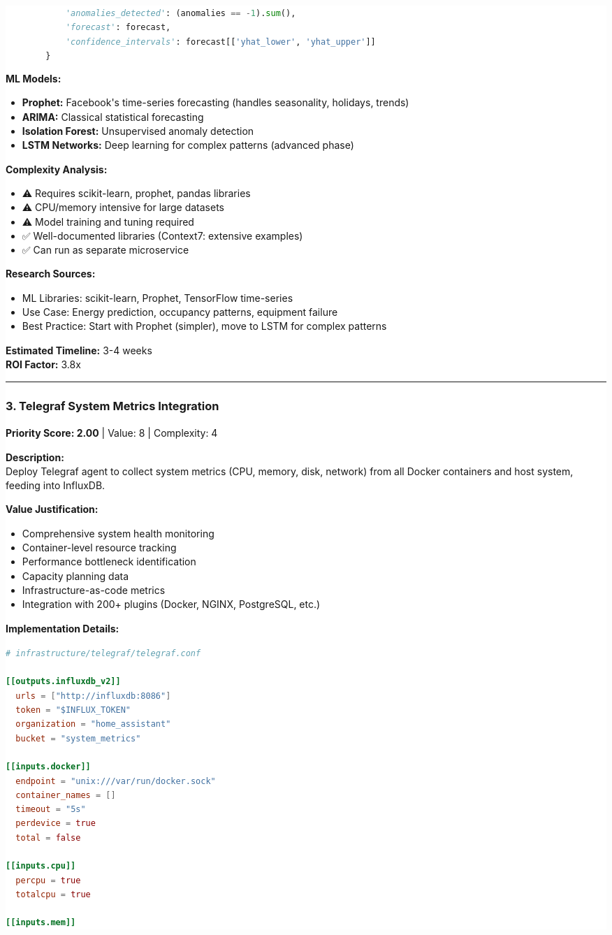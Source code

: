 ```python
            'anomalies_detected': (anomalies == -1).sum(),
            'forecast': forecast,
            'confidence_intervals': forecast[['yhat_lower', 'yhat_upper']]
        }
```

**ML Models:**
- **Prophet:** Facebook's time-series forecasting (handles seasonality, holidays, trends)
- **ARIMA:** Classical statistical forecasting
- **Isolation Forest:** Unsupervised anomaly detection
- **LSTM Networks:** Deep learning for complex patterns (advanced phase)

**Complexity Analysis:**
- ⚠️ Requires scikit-learn, prophet, pandas libraries
- ⚠️ CPU/memory intensive for large datasets
- ⚠️ Model training and tuning required
- ✅ Well-documented libraries (Context7: extensive examples)
- ✅ Can run as separate microservice

**Research Sources:**
- ML Libraries: scikit-learn, Prophet, TensorFlow time-series
- Use Case: Energy prediction, occupancy patterns, equipment failure
- Best Practice: Start with Prophet (simpler), move to LSTM for complex patterns

**Estimated Timeline:** 3-4 weeks  
**ROI Factor:** 3.8x

---

### 3. **Telegraf System Metrics Integration**
**Priority Score: 2.00** | Value: 8 | Complexity: 4

**Description:**  
Deploy Telegraf agent to collect system metrics (CPU, memory, disk, network) from all Docker containers and host system, feeding into InfluxDB.

**Value Justification:**
- Comprehensive system health monitoring
- Container-level resource tracking
- Performance bottleneck identification
- Capacity planning data
- Infrastructure-as-code metrics
- Integration with 200+ plugins (Docker, NGINX, PostgreSQL, etc.)

**Implementation Details:**
```toml
# infrastructure/telegraf/telegraf.conf

[[outputs.influxdb_v2]]
  urls = ["http://influxdb:8086"]
  token = "$INFLUX_TOKEN"
  organization = "home_assistant"
  bucket = "system_metrics"

[[inputs.docker]]
  endpoint = "unix:///var/run/docker.sock"
  container_names = []
  timeout = "5s"
  perdevice = true
  total = false

[[inputs.cpu]]
  percpu = true
  totalcpu = true

[[inputs.mem]]
```